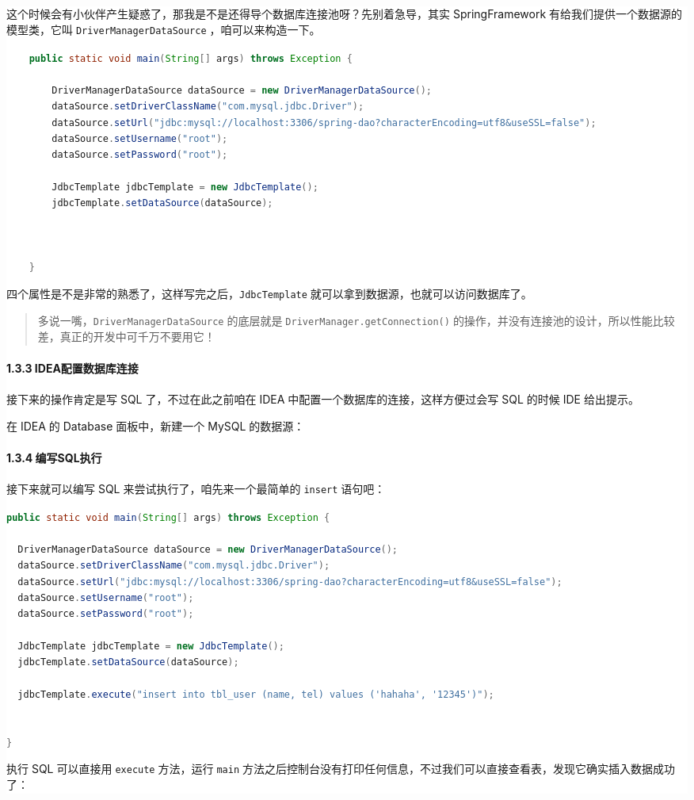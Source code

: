 这个时候会有小伙伴产生疑惑了，那我是不是还得导个数据库连接池呀？先别着急导，其实 SpringFramework 有给我们提供一个数据源的模型类，它叫 `DriverManagerDataSource` ，咱可以来构造一下。

```java
    public static void main(String[] args) throws Exception {

        DriverManagerDataSource dataSource = new DriverManagerDataSource();
        dataSource.setDriverClassName("com.mysql.jdbc.Driver");
        dataSource.setUrl("jdbc:mysql://localhost:3306/spring-dao?characterEncoding=utf8&useSSL=false");
        dataSource.setUsername("root");
        dataSource.setPassword("root");

        JdbcTemplate jdbcTemplate = new JdbcTemplate();
        jdbcTemplate.setDataSource(dataSource);



    }
```

四个属性是不是非常的熟悉了，这样写完之后，`JdbcTemplate` 就可以拿到数据源，也就可以访问数据库了。

> 多说一嘴，`DriverManagerDataSource` 的底层就是 `DriverManager.getConnection()` 的操作，并没有连接池的设计，所以性能比较差，真正的开发中可千万不要用它！

#### 1.3.3 IDEA配置数据库连接

接下来的操作肯定是写 SQL 了，不过在此之前咱在 IDEA 中配置一个数据库的连接，这样方便过会写 SQL 的时候 IDE 给出提示。

在 IDEA 的 Database 面板中，新建一个 MySQL 的数据源：

#### 1.3.4 编写SQL执行

接下来就可以编写 SQL 来尝试执行了，咱先来一个最简单的 `insert` 语句吧：

```java
public static void main(String[] args) throws Exception {

  DriverManagerDataSource dataSource = new DriverManagerDataSource();
  dataSource.setDriverClassName("com.mysql.jdbc.Driver");
  dataSource.setUrl("jdbc:mysql://localhost:3306/spring-dao?characterEncoding=utf8&useSSL=false");
  dataSource.setUsername("root");
  dataSource.setPassword("root");

  JdbcTemplate jdbcTemplate = new JdbcTemplate();
  jdbcTemplate.setDataSource(dataSource);

  jdbcTemplate.execute("insert into tbl_user (name, tel) values ('hahaha', '12345')");


}
```

执行 SQL 可以直接用 `execute` 方法，运行 `main` 方法之后控制台没有打印任何信息，不过我们可以直接查看表，发现它确实插入数据成功了：
